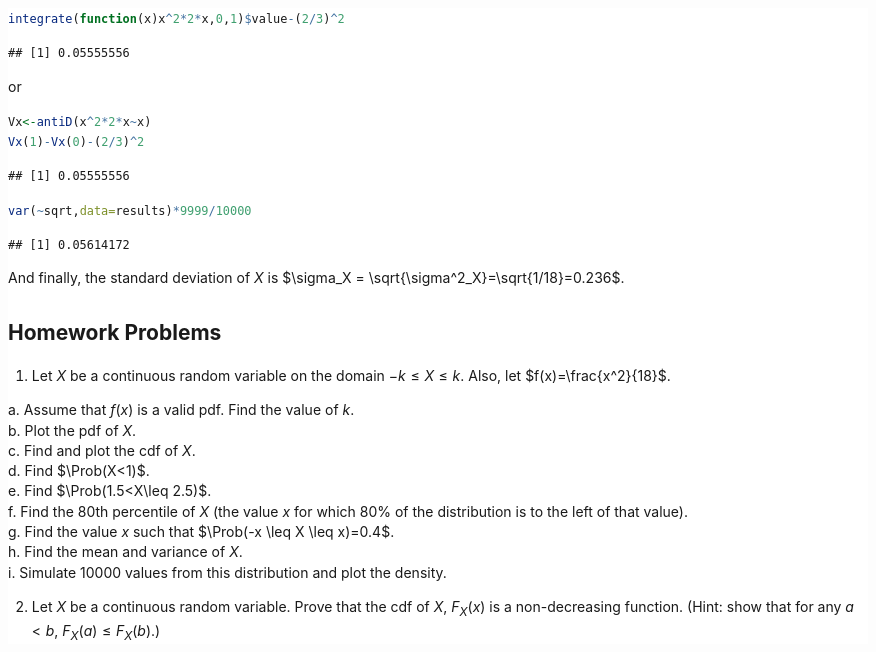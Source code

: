 
```r
integrate(function(x)x^2*2*x,0,1)$value-(2/3)^2
```

```
## [1] 0.05555556
```

or


```r
Vx<-antiD(x^2*2*x~x)
Vx(1)-Vx(0)-(2/3)^2
```

```
## [1] 0.05555556
```



```r
var(~sqrt,data=results)*9999/10000
```

```
## [1] 0.05614172
```


And finally, the standard deviation of $X$ is $\sigma_X = \sqrt{\sigma^2_X}=\sqrt{1/18}=0.236$. 

## Homework Problems

1. Let $X$ be a continuous random variable on the domain $-k \leq X \leq k$. Also, let $f(x)=\frac{x^2}{18}$. 

a. Assume that $f(x)$ is a valid pdf. Find the value of $k$.  
b. Plot the pdf of $X$.   
c. Find and plot the cdf of $X$.  
d. Find $\Prob(X<1)$.   
e. Find $\Prob(1.5<X\leq 2.5)$.  
f. Find the 80th percentile of $X$ (the value $x$ for which 80% of the distribution is to the left of that value).   
g. Find the value $x$ such that $\Prob(-x \leq X \leq x)=0.4$.   
h. Find the mean and variance of $X$.   
i. Simulate 10000 values from this distribution and plot the density.


2. Let $X$ be a continuous random variable. Prove that the cdf of $X$, $F_X(x)$ is a non-decreasing function. (Hint: show that for any $a < b$, $F_X(a) \leq F_X(b)$.)

